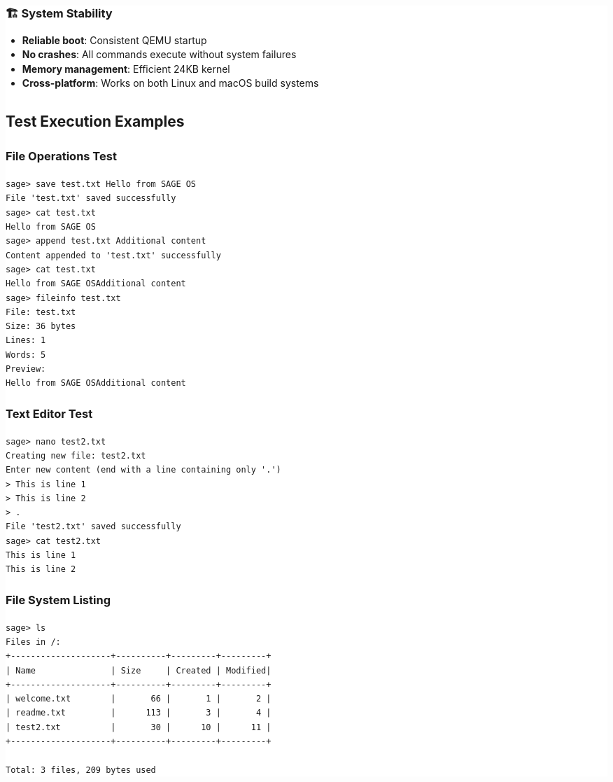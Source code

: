 ### 🏗️ System Stability
- **Reliable boot**: Consistent QEMU startup
- **No crashes**: All commands execute without system failures
- **Memory management**: Efficient 24KB kernel
- **Cross-platform**: Works on both Linux and macOS build systems

## Test Execution Examples

### File Operations Test
```
sage> save test.txt Hello from SAGE OS
File 'test.txt' saved successfully
sage> cat test.txt
Hello from SAGE OS
sage> append test.txt Additional content
Content appended to 'test.txt' successfully
sage> cat test.txt
Hello from SAGE OSAdditional content
sage> fileinfo test.txt
File: test.txt
Size: 36 bytes
Lines: 1
Words: 5
Preview:
Hello from SAGE OSAdditional content
```

### Text Editor Test
```
sage> nano test2.txt
Creating new file: test2.txt
Enter new content (end with a line containing only '.')
> This is line 1
> This is line 2
> .
File 'test2.txt' saved successfully
sage> cat test2.txt
This is line 1
This is line 2
```

### File System Listing
```
sage> ls
Files in /:
+--------------------+----------+---------+---------+
| Name               | Size     | Created | Modified|
+--------------------+----------+---------+---------+
| welcome.txt        |       66 |       1 |       2 |
| readme.txt         |      113 |       3 |       4 |
| test2.txt          |       30 |      10 |      11 |
+--------------------+----------+---------+---------+

Total: 3 files, 209 bytes used
```
